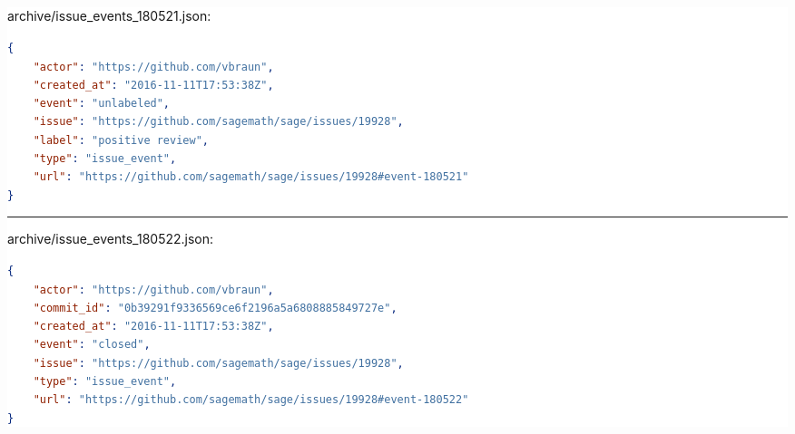 
archive/issue_events_180521.json:
```json
{
    "actor": "https://github.com/vbraun",
    "created_at": "2016-11-11T17:53:38Z",
    "event": "unlabeled",
    "issue": "https://github.com/sagemath/sage/issues/19928",
    "label": "positive review",
    "type": "issue_event",
    "url": "https://github.com/sagemath/sage/issues/19928#event-180521"
}
```



---

archive/issue_events_180522.json:
```json
{
    "actor": "https://github.com/vbraun",
    "commit_id": "0b39291f9336569ce6f2196a5a6808885849727e",
    "created_at": "2016-11-11T17:53:38Z",
    "event": "closed",
    "issue": "https://github.com/sagemath/sage/issues/19928",
    "type": "issue_event",
    "url": "https://github.com/sagemath/sage/issues/19928#event-180522"
}
```
